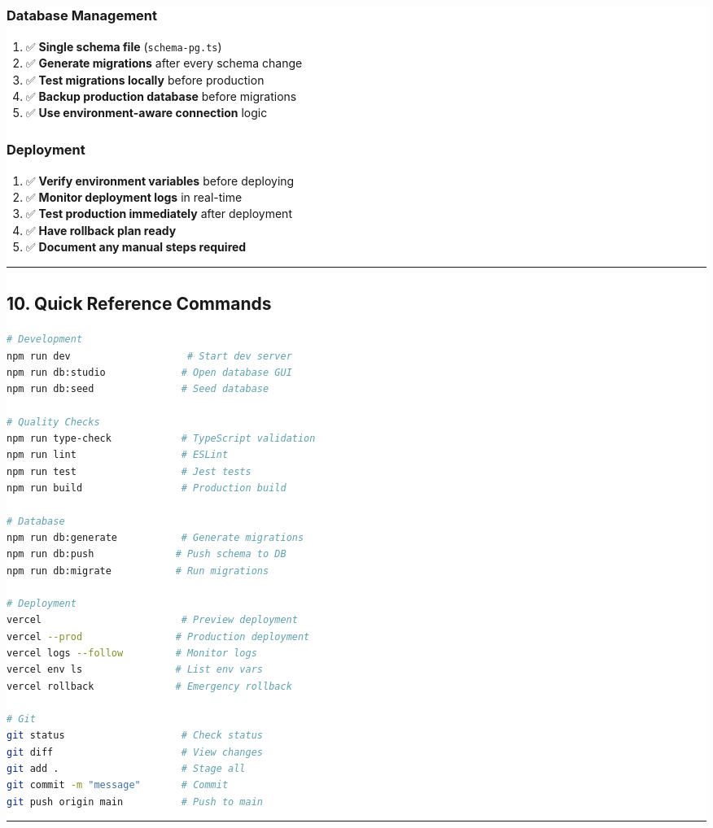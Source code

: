 ### Database Management

1. ✅ **Single schema file** (`schema-pg.ts`)
2. ✅ **Generate migrations** after every schema change
3. ✅ **Test migrations locally** before production
4. ✅ **Backup production database** before migrations
5. ✅ **Use environment-aware connection** logic

### Deployment

1. ✅ **Verify environment variables** before deploying
2. ✅ **Monitor deployment logs** in real-time
3. ✅ **Test production immediately** after deployment
4. ✅ **Have rollback plan ready**
5. ✅ **Document any manual steps required**

---

## 10. Quick Reference Commands

```bash
# Development
npm run dev                    # Start dev server
npm run db:studio             # Open database GUI
npm run db:seed               # Seed database

# Quality Checks
npm run type-check            # TypeScript validation
npm run lint                  # ESLint
npm run test                  # Jest tests
npm run build                 # Production build

# Database
npm run db:generate           # Generate migrations
npm run db:push              # Push schema to DB
npm run db:migrate           # Run migrations

# Deployment
vercel                        # Preview deployment
vercel --prod                # Production deployment
vercel logs --follow         # Monitor logs
vercel env ls                # List env vars
vercel rollback              # Emergency rollback

# Git
git status                    # Check status
git diff                      # View changes
git add .                     # Stage all
git commit -m "message"       # Commit
git push origin main          # Push to main
```

---